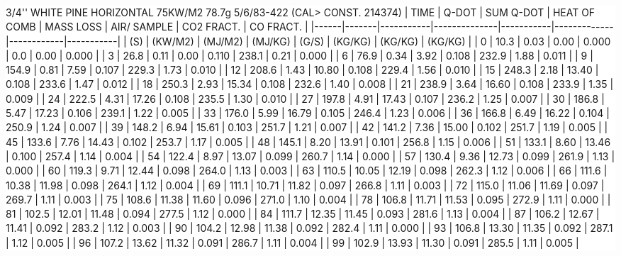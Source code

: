 3/4'' WHITE PINE HORIZONTAL 75KW/M2 78.7g 5/6/83-422 (CAL> CONST. 214374)
| TIME | Q-DOT | SUM Q-DOT | HEAT OF COMB | MASS LOSS | AIR/ SAMPLE | CO2 FRACT. | CO FRACT. |
|------|-------|-----------|--------------|-----------|-------------|------------|-----------|
| (S) | (KW/M2) | (MJ/M2) | (MJ/KG) | (G/S) | (KG/KG) | (KG/KG) | (KG/KG) |
| 0 | 10.3 | 0.03 | 0.00 | 0.000 | 0.0 | 0.00 | 0.000 |
| 3 | 26.8 | 0.11 | 0.00 | 0.110 | 238.1 | 0.21 | 0.000 |
| 6 | 76.9 | 0.34 | 3.92 | 0.108 | 232.9 | 1.88 | 0.011 |
| 9 | 154.9 | 0.81 | 7.59 | 0.107 | 229.3 | 1.73 | 0.010 |
| 12 | 208.6 | 1.43 | 10.80 | 0.108 | 229.4 | 1.56 | 0.010 |
| 15 | 248.3 | 2.18 | 13.40 | 0.108 | 233.6 | 1.47 | 0.012 |
| 18 | 250.3 | 2.93 | 15.34 | 0.108 | 232.6 | 1.40 | 0.008 |
| 21 | 238.9 | 3.64 | 16.60 | 0.108 | 233.9 | 1.35 | 0.009 |
| 24 | 222.5 | 4.31 | 17.26 | 0.108 | 235.5 | 1.30 | 0.010 |
| 27 | 197.8 | 4.91 | 17.43 | 0.107 | 236.2 | 1.25 | 0.007 |
| 30 | 186.8 | 5.47 | 17.23 | 0.106 | 239.1 | 1.22 | 0.005 |
| 33 | 176.0 | 5.99 | 16.79 | 0.105 | 246.4 | 1.23 | 0.006 |
| 36 | 166.8 | 6.49 | 16.22 | 0.104 | 250.9 | 1.24 | 0.007 |
| 39 | 148.2 | 6.94 | 15.61 | 0.103 | 251.7 | 1.21 | 0.007 |
| 42 | 141.2 | 7.36 | 15.00 | 0.102 | 251.7 | 1.19 | 0.005 |
| 45 | 133.6 | 7.76 | 14.43 | 0.102 | 253.7 | 1.17 | 0.005 |
| 48 | 145.1 | 8.20 | 13.91 | 0.101 | 256.8 | 1.15 | 0.006 |
| 51 | 133.1 | 8.60 | 13.46 | 0.100 | 257.4 | 1.14 | 0.004 |
| 54 | 122.4 | 8.97 | 13.07 | 0.099 | 260.7 | 1.14 | 0.000 |
| 57 | 130.4 | 9.36 | 12.73 | 0.099 | 261.9 | 1.13 | 0.000 |
| 60 | 119.3 | 9.71 | 12.44 | 0.098 | 264.0 | 1.13 | 0.003 |
| 63 | 110.5 | 10.05 | 12.19 | 0.098 | 262.3 | 1.12 | 0.006 |
| 66 | 111.6 | 10.38 | 11.98 | 0.098 | 264.1 | 1.12 | 0.004 |
| 69 | 111.1 | 10.71 | 11.82 | 0.097 | 266.8 | 1.11 | 0.003 |
| 72 | 115.0 | 11.06 | 11.69 | 0.097 | 269.7 | 1.11 | 0.003 |
| 75 | 108.6 | 11.38 | 11.60 | 0.096 | 271.0 | 1.10 | 0.004 |
| 78 | 106.8 | 11.71 | 11.53 | 0.095 | 272.9 | 1.11 | 0.000 |
| 81 | 102.5 | 12.01 | 11.48 | 0.094 | 277.5 | 1.12 | 0.000 |
| 84 | 111.7 | 12.35 | 11.45 | 0.093 | 281.6 | 1.13 | 0.004 |
| 87 | 106.2 | 12.67 | 11.41 | 0.092 | 283.2 | 1.12 | 0.003 |
| 90 | 104.2 | 12.98 | 11.38 | 0.092 | 282.4 | 1.11 | 0.000 |
| 93 | 106.8 | 13.30 | 11.35 | 0.092 | 287.1 | 1.12 | 0.005 |
| 96 | 107.2 | 13.62 | 11.32 | 0.091 | 286.7 | 1.11 | 0.004 |
| 99 | 102.9 | 13.93 | 11.30 | 0.091 | 285.5 | 1.11 | 0.005 |